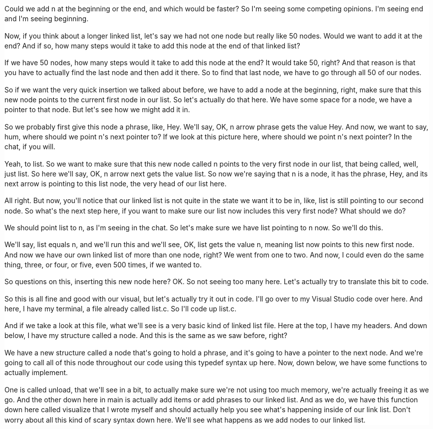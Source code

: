 Could we add n at the beginning or the end, and which would be faster? So I'm seeing some competing opinions. I'm seeing end and I'm seeing beginning. 

Now, if you think about a longer linked list, let's say we had not one node but really like 50 nodes. Would we want to add it at the end? And if so, how many steps would it take to add this node at the end of that linked list? 

If we have 50 nodes, how many steps would it take to add this node at the end? It would take 50, right? And that reason is that you have to actually find the last node and then add it there. So to find that last node, we have to go through all 50 of our nodes. 

So if we want the very quick insertion we talked about before, we have to add a node at the beginning, right, make sure that this new node points to the current first node in our list. So let's actually do that here. We have some space for a node, we have a pointer to that node. But let's see how we might add it in. 

So we probably first give this node a phrase, like, Hey. We'll say, OK, n arrow phrase gets the value Hey. And now, we want to say, hum, where should we point n's next pointer to? If we look at this picture here, where should we point n's next pointer? In the chat, if you will. 

Yeah, to list. So we want to make sure that this new node called n points to the very first node in our list, that being called, well, just list. So here we'll say, OK, n arrow next gets the value list. So now we're saying that n is a node, it has the phrase, Hey, and its next arrow is pointing to this list node, the very head of our list here. 

All right. But now, you'll notice that our linked list is not quite in the state we want it to be in, like, list is still pointing to our second node. So what's the next step here, if you want to make sure our list now includes this very first node? What should we do? 

We should point list to n, as I'm seeing in the chat. So let's make sure we have list pointing to n now. So we'll do this. 

We'll say, list equals n, and we'll run this and we'll see, OK, list gets the value n, meaning list now points to this new first node. And now we have our own linked list of more than one node, right? We went from one to two. And now, I could even do the same thing, three, or four, or five, even 500 times, if we wanted to. 

So questions on this, inserting this new node here? OK. So not seeing too many here. Let's actually try to translate this bit to code. 

So this is all fine and good with our visual, but let's actually try it out in code. I'll go over to my Visual Studio code over here. And here, I have my terminal, a file already called list.c. So I'll code up list.c. 

And if we take a look at this file, what we'll see is a very basic kind of linked list file. Here at the top, I have my headers. And down below, I have my structure called a node. And this is the same as we saw before, right? 

We have a new structure called a node that's going to hold a phrase, and it's going to have a pointer to the next node. And we're going to call all of this node throughout our code using this typedef syntax up here. Now, down below, we have some functions to actually implement. 

One is called unload, that we'll see in a bit, to actually make sure we're not using too much memory, we're actually freeing it as we go. And the other down here in main is actually add items or add phrases to our linked list. And as we do, we have this function down here called visualize that I wrote myself and should actually help you see what's happening inside of our link list. Don't worry about all this kind of scary syntax down here. We'll see what happens as we add nodes to our linked list. 
